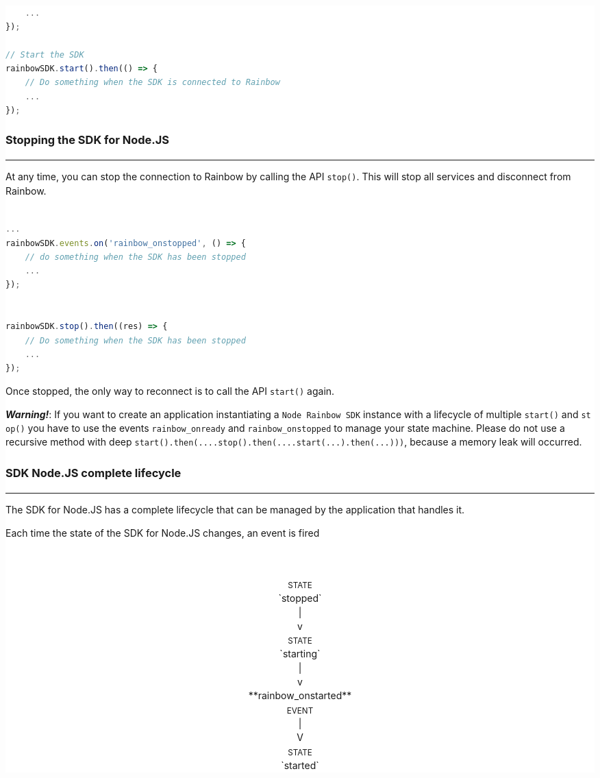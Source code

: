 ```js
    ...
});

// Start the SDK
rainbowSDK.start().then(() => {
    // Do something when the SDK is connected to Rainbow
    ...
});

```


### Stopping the SDK for Node.JS
---

At any time, you can stop the connection to Rainbow by calling the API `stop()`. This will stop all services and disconnect from Rainbow.


```js

...
rainbowSDK.events.on('rainbow_onstopped', () => {
    // do something when the SDK has been stopped
    ...
});


rainbowSDK.stop().then((res) => {
    // Do something when the SDK has been stopped
    ...
});

```

Once stopped, the only way to reconnect is to call the API `start()` again.
  
**_Warning!_**: If you want to create an application instantiating a `Node Rainbow SDK` instance with a lifecycle of multiple `start()` and `stop()` you have to use the events `rainbow_onready` and `rainbow_onstopped` to manage your state machine.
Please do not use a recursive method with deep `start().then(....stop().then(....start(...).then(...)))`, because a memory leak will occurred.

### SDK Node.JS complete lifecycle
---

The SDK for Node.JS has a complete lifecycle that can be managed by the application that handles it.

Each time the state of the SDK for Node.JS changes, an event is fired

<center>
<br>
<br>
<small>STATE</small><br>`stopped`<br>
|<br>
v<br>
<small>STATE</small><br>`starting`<br>
|<br>
v<br>
**rainbow_onstarted**<br><small>EVENT</small><br>
|<br>
V<br>
<small>STATE</small><br>`started`<br>
